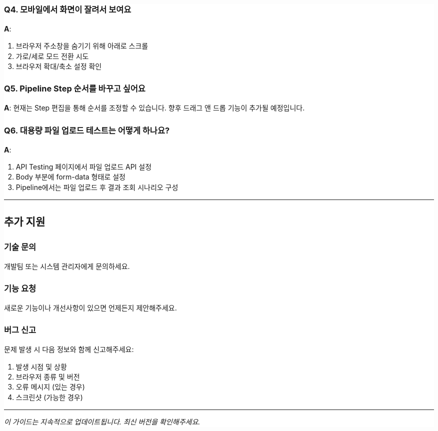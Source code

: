 ### Q4. 모바일에서 화면이 잘려서 보여요
**A**:
1. 브라우저 주소창을 숨기기 위해 아래로 스크롤
2. 가로/세로 모드 전환 시도
3. 브라우저 확대/축소 설정 확인

### Q5. Pipeline Step 순서를 바꾸고 싶어요
**A**: 
현재는 Step 편집을 통해 순서를 조정할 수 있습니다.
향후 드래그 앤 드롭 기능이 추가될 예정입니다.

### Q6. 대용량 파일 업로드 테스트는 어떻게 하나요?
**A**:
1. API Testing 페이지에서 파일 업로드 API 설정
2. Body 부분에 form-data 형태로 설정
3. Pipeline에서는 파일 업로드 후 결과 조회 시나리오 구성

---

## 추가 지원

### 기술 문의
개발팀 또는 시스템 관리자에게 문의하세요.

### 기능 요청
새로운 기능이나 개선사항이 있으면 언제든지 제안해주세요.

### 버그 신고
문제 발생 시 다음 정보와 함께 신고해주세요:
1. 발생 시점 및 상황
2. 브라우저 종류 및 버전
3. 오류 메시지 (있는 경우)
4. 스크린샷 (가능한 경우)

---

*이 가이드는 지속적으로 업데이트됩니다. 최신 버전을 확인해주세요.*